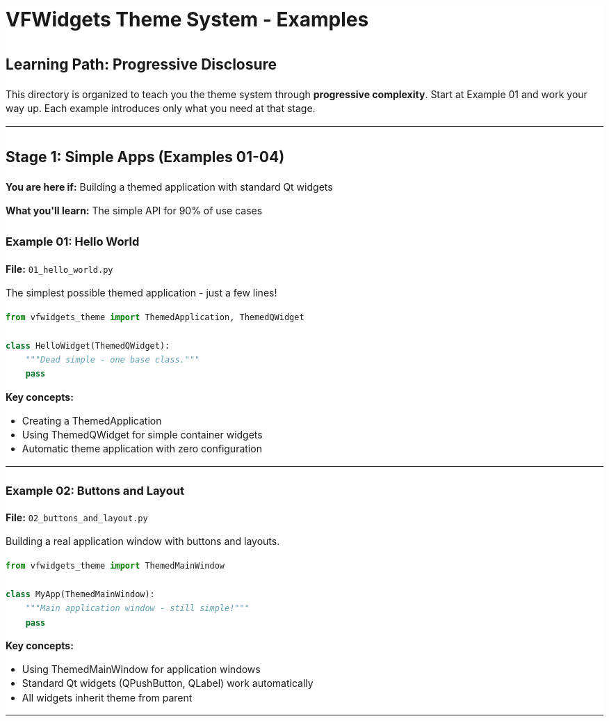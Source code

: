 # VFWidgets Theme System - Examples

## Learning Path: Progressive Disclosure

This directory is organized to teach you the theme system through **progressive complexity**. Start at Example 01 and work your way up. Each example introduces only what you need at that stage.

---

## Stage 1: Simple Apps (Examples 01-04)

**You are here if:** Building a themed application with standard Qt widgets

**What you'll learn:** The simple API for 90% of use cases

### Example 01: Hello World
**File:** `01_hello_world.py`

The simplest possible themed application - just a few lines!

```python
from vfwidgets_theme import ThemedApplication, ThemedQWidget

class HelloWidget(ThemedQWidget):
    """Dead simple - one base class."""
    pass
```

**Key concepts:**
- Creating a ThemedApplication
- Using ThemedQWidget for simple container widgets
- Automatic theme application with zero configuration

---

### Example 02: Buttons and Layout
**File:** `02_buttons_and_layout.py`

Building a real application window with buttons and layouts.

```python
from vfwidgets_theme import ThemedMainWindow

class MyApp(ThemedMainWindow):
    """Main application window - still simple!"""
    pass
```

**Key concepts:**
- Using ThemedMainWindow for application windows
- Standard Qt widgets (QPushButton, QLabel) work automatically
- All widgets inherit theme from parent

---